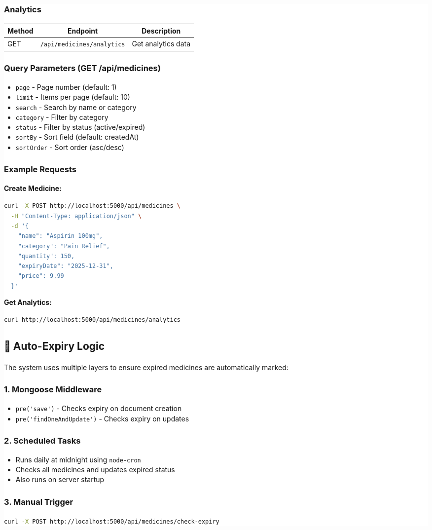 ### Analytics

| Method | Endpoint | Description |
|--------|----------|-------------|
| GET | `/api/medicines/analytics` | Get analytics data |

### Query Parameters (GET /api/medicines)

- `page` - Page number (default: 1)
- `limit` - Items per page (default: 10)
- `search` - Search by name or category
- `category` - Filter by category
- `status` - Filter by status (active/expired)
- `sortBy` - Sort field (default: createdAt)
- `sortOrder` - Sort order (asc/desc)

### Example Requests

**Create Medicine:**
```bash
curl -X POST http://localhost:5000/api/medicines \
  -H "Content-Type: application/json" \
  -d '{
    "name": "Aspirin 100mg",
    "category": "Pain Relief",
    "quantity": 150,
    "expiryDate": "2025-12-31",
    "price": 9.99
  }'
```

**Get Analytics:**
```bash
curl http://localhost:5000/api/medicines/analytics
```

## 🧠 Auto-Expiry Logic

The system uses multiple layers to ensure expired medicines are automatically marked:

### 1. Mongoose Middleware
- `pre('save')` - Checks expiry on document creation
- `pre('findOneAndUpdate')` - Checks expiry on updates

### 2. Scheduled Tasks
- Runs daily at midnight using `node-cron`
- Checks all medicines and updates expired status
- Also runs on server startup

### 3. Manual Trigger
```bash
curl -X POST http://localhost:5000/api/medicines/check-expiry
```
